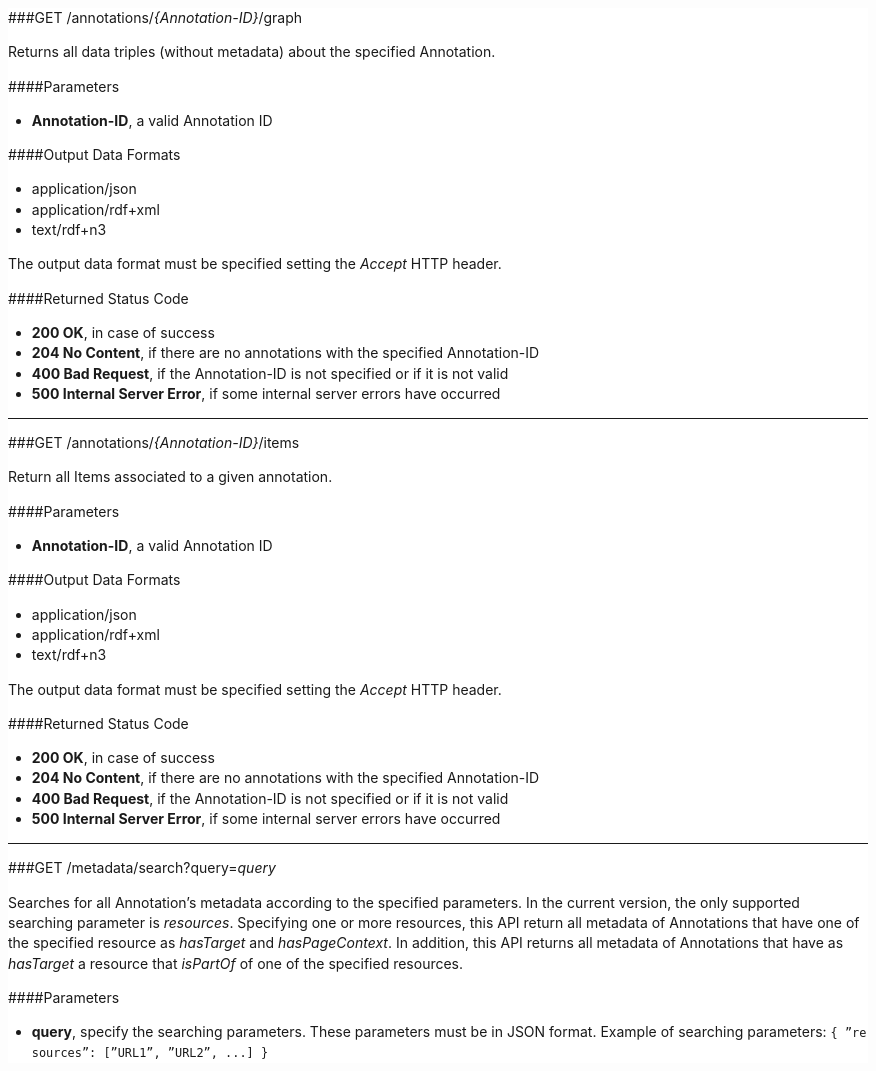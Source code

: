 ###GET /annotations/*{Annotation-ID}*/graph

Returns all data triples (without metadata) about the specified Annotation.

####Parameters

* **Annotation-ID**, a valid Annotation ID

####Output Data Formats

* application/json
* application/rdf+xml
* text/rdf+n3

The output data format must be specified setting the *Accept* HTTP header.

####Returned Status Code

* **200 OK**, in case of success
* **204 No Content**, if there are no annotations with the specified Annotation-ID
* **400 Bad Request**, if the Annotation-ID is not specified or if it is not valid
* **500 Internal Server Error**, if some internal server errors have occurred

----

###GET /annotations/*{Annotation-ID}*/items

Return all Items associated to a given annotation.

####Parameters

* **Annotation-ID**, a valid Annotation ID

####Output Data Formats

* application/json
* application/rdf+xml
* text/rdf+n3

The output data format must be specified setting the *Accept* HTTP header.

####Returned Status Code

* **200 OK**, in case of success
* **204 No Content**, if there are no annotations with the specified Annotation-ID
* **400 Bad Request**, if the Annotation-ID is not specified or if it is not valid
* **500 Internal Server Error**, if some internal server errors have occurred

----

###GET /metadata/search?query=*query*

Searches for all Annotation’s metadata according to the specified parameters. In the current version, the only supported searching parameter is *resources*. Specifying one or more resources, this API return all metadata of Annotations that have one of the specified resource as *hasTarget* and *hasPageContext*. In addition, this API returns all metadata of Annotations that have as *hasTarget* a resource that *isPartOf* of one of the specified resources.

####Parameters

* **query**, specify the searching parameters. These parameters must be in JSON format. Example of searching parameters: `{ ”resources”: [”URL1”, ”URL2”, ...] }`
